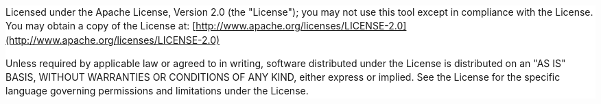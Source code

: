 Licensed under the Apache License, Version 2.0 (the "License"); you may not use this tool except in compliance with the License. You may obtain a copy of the License at: [http://www.apache.org/licenses/LICENSE-2.0](http://www.apache.org/licenses/LICENSE-2.0)

Unless required by applicable law or agreed to in writing, software distributed under the License is distributed on an "AS IS" BASIS, WITHOUT WARRANTIES OR CONDITIONS OF ANY KIND, either express or implied. See the License for the specific language governing permissions and limitations under the License.

